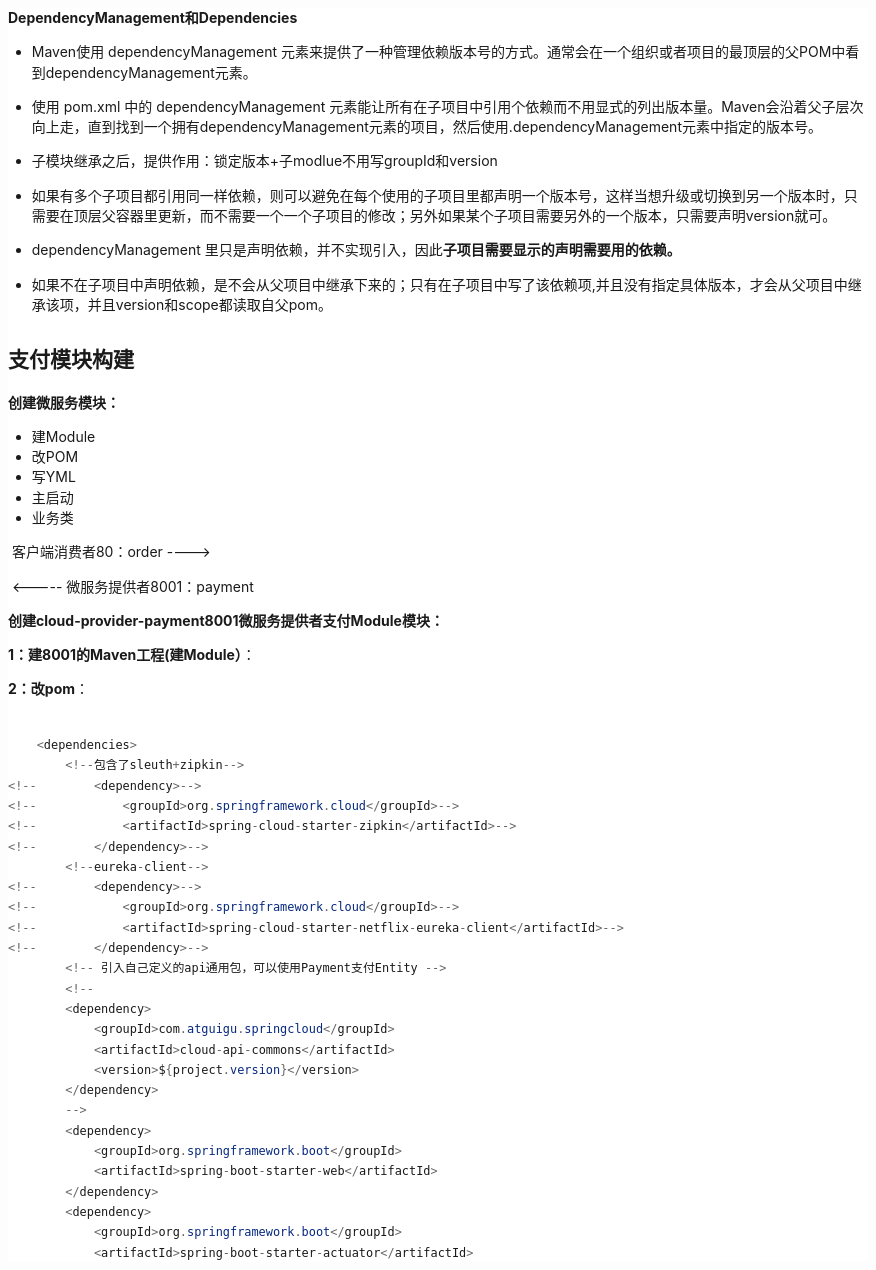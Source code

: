~~~java
~~~



**DependencyManagement和Dependencies**

- Maven使用 dependencyManagement 元素来提供了一种管理依赖版本号的方式。通常会在一个组织或者项目的最顶层的父POM中看到dependencyManagement元素。

- 使用 pom.xml 中的 dependencyManagement 元素能让所有在子项目中引用个依赖而不用显式的列出版本量。Maven会沿着父子层次向上走，直到找到一个拥有dependencyManagement元素的项目，然后使用.dependencyManagement元素中指定的版本号。

- 子模块继承之后，提供作用：锁定版本+子modlue不用写groupId和version

- 如果有多个子项目都引用同一样依赖，则可以避免在每个使用的子项目里都声明一个版本号，这样当想升级或切换到另一个版本时，只需要在顶层父容器里更新，而不需要一个一个子项目的修改；另外如果某个子项目需要另外的一个版本，只需要声明version就可。

- dependencyManagement 里只是声明依赖，并不实现引入，因此**子项目需要显示的声明需要用的依赖。**

- 如果不在子项目中声明依赖，是不会从父项目中继承下来的；只有在子项目中写了该依赖项,并且没有指定具体版本，才会从父项目中继承该项，并且version和scope都读取自父pom。

  

## 支付模块构建

**创建微服务模块：**

- 建Module
- 改POM
- 写YML
- 主启动
- 业务类

​														客户端消费者80：order ---->

​																								<----- 微服务提供者8001：payment



**创建cloud-provider-payment8001微服务提供者支付Module模块：**

**1：建8001的Maven工程(建Module）**：

**2：改pom**：

~~~java

    <dependencies>
        <!--包含了sleuth+zipkin-->
<!--        <dependency>-->
<!--            <groupId>org.springframework.cloud</groupId>-->
<!--            <artifactId>spring-cloud-starter-zipkin</artifactId>-->
<!--        </dependency>-->
        <!--eureka-client-->
<!--        <dependency>-->
<!--            <groupId>org.springframework.cloud</groupId>-->
<!--            <artifactId>spring-cloud-starter-netflix-eureka-client</artifactId>-->
<!--        </dependency>-->
        <!-- 引入自己定义的api通用包，可以使用Payment支付Entity -->
        <!--
        <dependency>
            <groupId>com.atguigu.springcloud</groupId>
            <artifactId>cloud-api-commons</artifactId>
            <version>${project.version}</version>
        </dependency>
        -->
        <dependency>
            <groupId>org.springframework.boot</groupId>
            <artifactId>spring-boot-starter-web</artifactId>
        </dependency>
        <dependency>
            <groupId>org.springframework.boot</groupId>
            <artifactId>spring-boot-starter-actuator</artifactId>
~~~